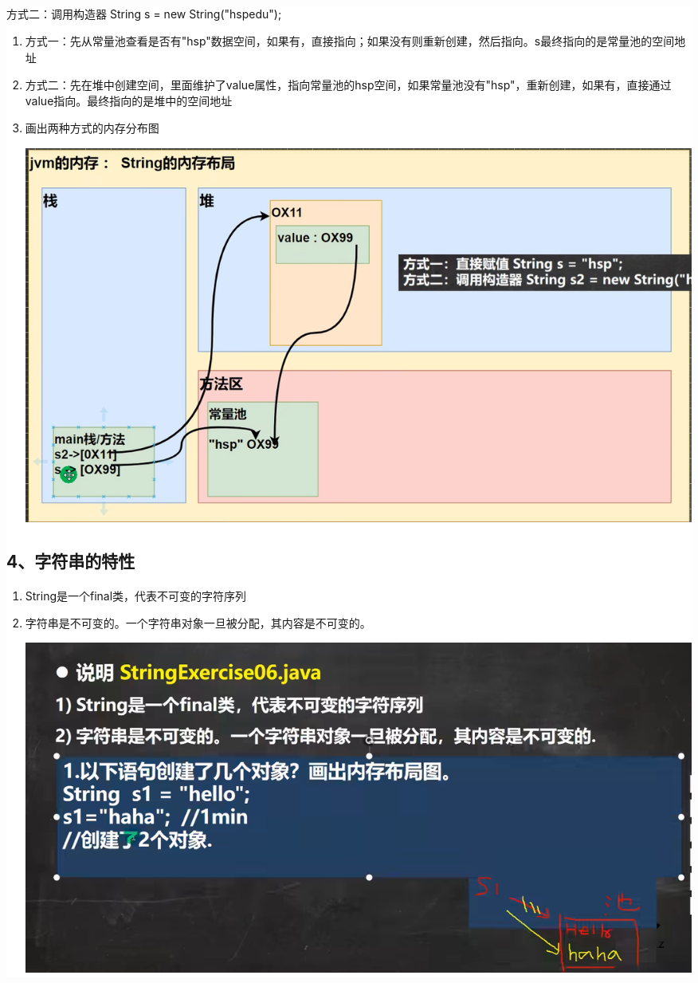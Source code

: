 方式二：调用构造器 String s = new String("hspedu");

1. 方式一：先从常量池查看是否有"hsp"数据空间，如果有，直接指向；如果没有则重新创建，然后指向。s最终指向的是常量池的空间地址

2. 方式二：先在堆中创建空间，里面维护了value属性，指向常量池的hsp空间，如果常量池没有"hsp"，重新创建，如果有，直接通过value指向。最终指向的是堆中的空间地址

3. 画出两种方式的内存分布图

   ![image-20250325213903723](常用类.assets/image-20250325213903723.png)

## 4、字符串的特性

1. String是一个final类，代表不可变的字符序列

2. 字符串是不可变的。一个字符串对象一旦被分配，其内容是不可变的。

   ![image-20250325222146369](常用类.assets/image-20250325222146369.png)
